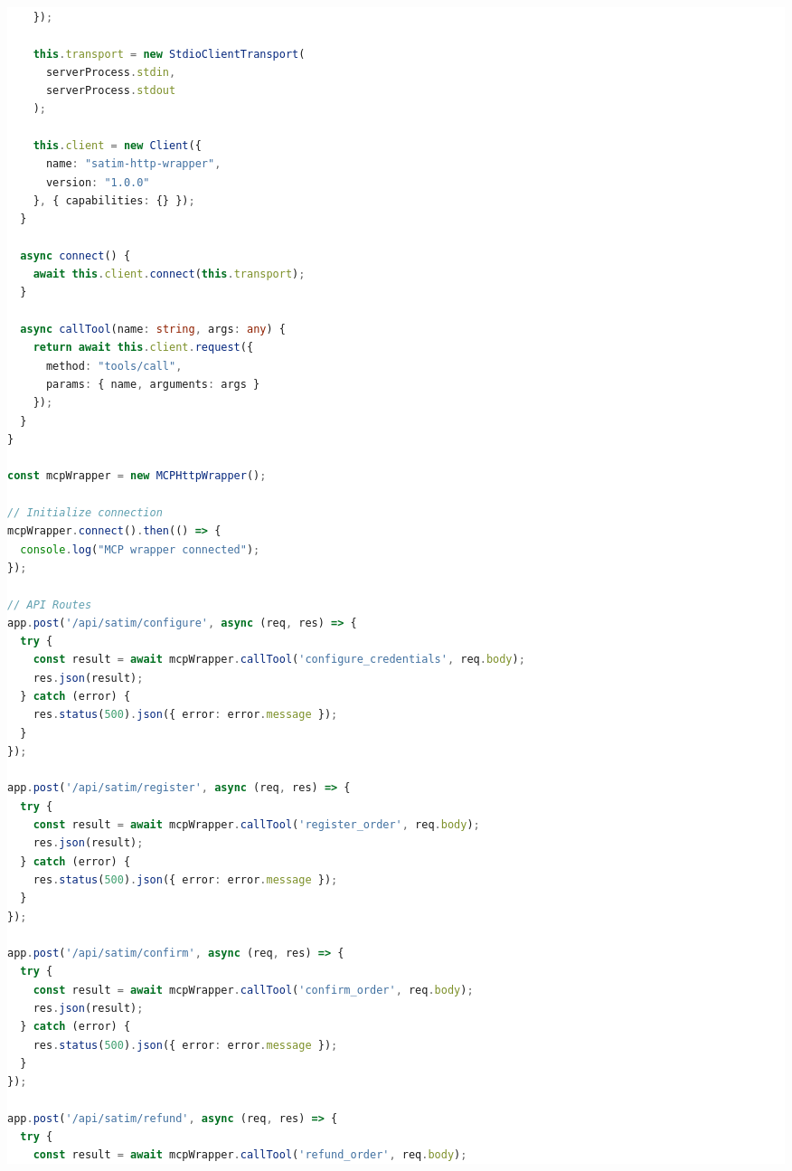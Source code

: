 ```typescript
    });

    this.transport = new StdioClientTransport(
      serverProcess.stdin,
      serverProcess.stdout
    );
    
    this.client = new Client({
      name: "satim-http-wrapper",
      version: "1.0.0"
    }, { capabilities: {} });
  }

  async connect() {
    await this.client.connect(this.transport);
  }

  async callTool(name: string, args: any) {
    return await this.client.request({
      method: "tools/call",
      params: { name, arguments: args }
    });
  }
}

const mcpWrapper = new MCPHttpWrapper();

// Initialize connection
mcpWrapper.connect().then(() => {
  console.log("MCP wrapper connected");
});

// API Routes
app.post('/api/satim/configure', async (req, res) => {
  try {
    const result = await mcpWrapper.callTool('configure_credentials', req.body);
    res.json(result);
  } catch (error) {
    res.status(500).json({ error: error.message });
  }
});

app.post('/api/satim/register', async (req, res) => {
  try {
    const result = await mcpWrapper.callTool('register_order', req.body);
    res.json(result);
  } catch (error) {
    res.status(500).json({ error: error.message });
  }
});

app.post('/api/satim/confirm', async (req, res) => {
  try {
    const result = await mcpWrapper.callTool('confirm_order', req.body);
    res.json(result);
  } catch (error) {
    res.status(500).json({ error: error.message });
  }
});

app.post('/api/satim/refund', async (req, res) => {
  try {
    const result = await mcpWrapper.callTool('refund_order', req.body);
```